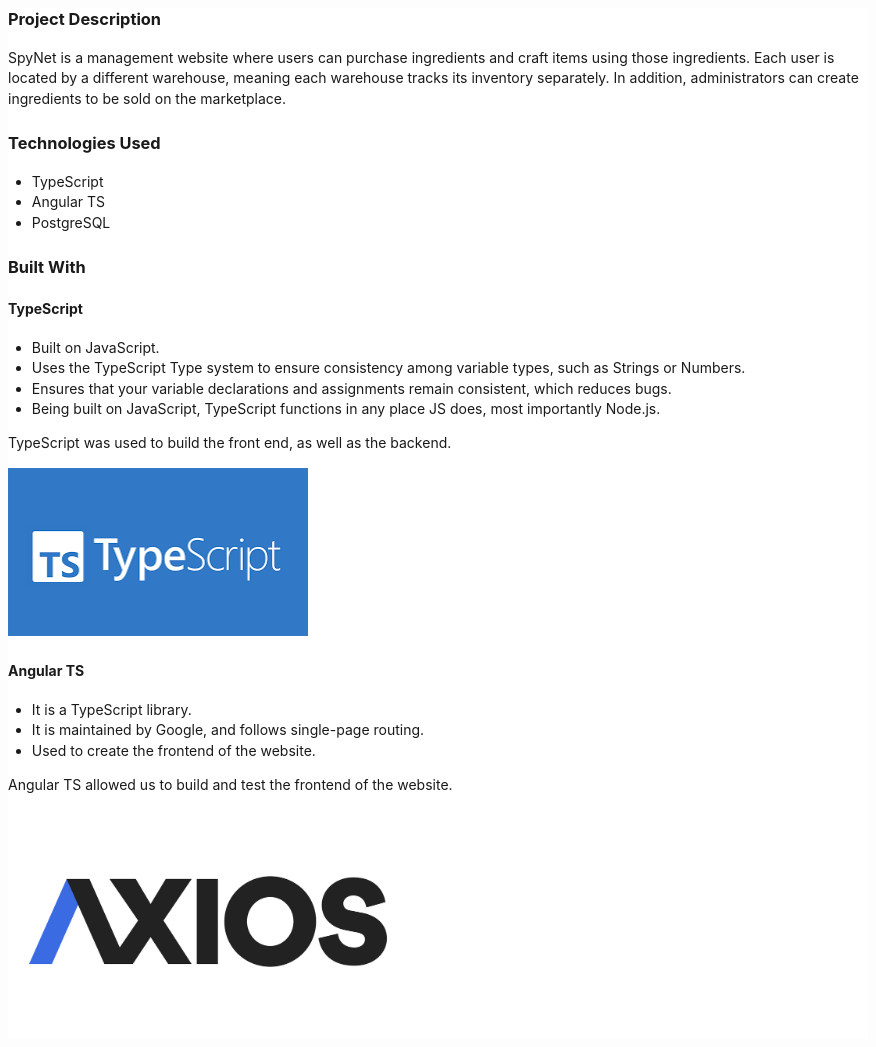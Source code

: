 
### Project Description
SpyNet is a management website where users can purchase ingredients and craft items using those ingredients. Each user is located by a different warehouse, meaning each warehouse tracks its inventory separately. In addition, administrators can create ingredients to be sold on the marketplace. 
### Technologies Used
* TypeScript
* Angular TS
* PostgreSQL

### Built With

#### TypeScript
* Built on JavaScript.
* Uses the TypeScript Type system to ensure consistency among variable types, such as Strings or Numbers.
* Ensures that your variable declarations and assignments remain consistent, which reduces bugs.
* Being built on JavaScript, TypeScript functions in any place JS does, most importantly Node.js.
<p>TypeScript was used to build the front end, as well as the backend.</p>
<img src="spynet/src/assets/readmeAssets/TS.png" alt="TS_Logo" style="width: 300px; height: auto;" />


#### Angular TS
* It is a TypeScript library.
* It is maintained by Google, and follows single-page routing.
* Used to create the frontend of the website.
<p>Angular TS allowed us to build and test the frontend of the website.</p>
<img src="spynet/src/assets/readmeAssets/AXIOS.png" alt="AJAX-Logo" style="width: 400px; height: 225px;"/>

